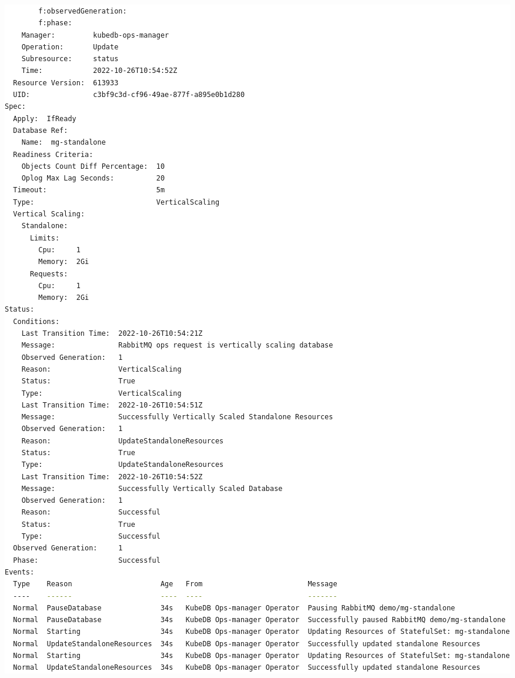```bash
        f:observedGeneration:
        f:phase:
    Manager:         kubedb-ops-manager
    Operation:       Update
    Subresource:     status
    Time:            2022-10-26T10:54:52Z
  Resource Version:  613933
  UID:               c3bf9c3d-cf96-49ae-877f-a895e0b1d280
Spec:
  Apply:  IfReady
  Database Ref:
    Name:  mg-standalone
  Readiness Criteria:
    Objects Count Diff Percentage:  10
    Oplog Max Lag Seconds:          20
  Timeout:                          5m
  Type:                             VerticalScaling
  Vertical Scaling:
    Standalone:
      Limits:
        Cpu:     1
        Memory:  2Gi
      Requests:
        Cpu:     1
        Memory:  2Gi
Status:
  Conditions:
    Last Transition Time:  2022-10-26T10:54:21Z
    Message:               RabbitMQ ops request is vertically scaling database
    Observed Generation:   1
    Reason:                VerticalScaling
    Status:                True
    Type:                  VerticalScaling
    Last Transition Time:  2022-10-26T10:54:51Z
    Message:               Successfully Vertically Scaled Standalone Resources
    Observed Generation:   1
    Reason:                UpdateStandaloneResources
    Status:                True
    Type:                  UpdateStandaloneResources
    Last Transition Time:  2022-10-26T10:54:52Z
    Message:               Successfully Vertically Scaled Database
    Observed Generation:   1
    Reason:                Successful
    Status:                True
    Type:                  Successful
  Observed Generation:     1
  Phase:                   Successful
Events:
  Type    Reason                     Age   From                         Message
  ----    ------                     ----  ----                         -------
  Normal  PauseDatabase              34s   KubeDB Ops-manager Operator  Pausing RabbitMQ demo/mg-standalone
  Normal  PauseDatabase              34s   KubeDB Ops-manager Operator  Successfully paused RabbitMQ demo/mg-standalone
  Normal  Starting                   34s   KubeDB Ops-manager Operator  Updating Resources of StatefulSet: mg-standalone
  Normal  UpdateStandaloneResources  34s   KubeDB Ops-manager Operator  Successfully updated standalone Resources
  Normal  Starting                   34s   KubeDB Ops-manager Operator  Updating Resources of StatefulSet: mg-standalone
  Normal  UpdateStandaloneResources  34s   KubeDB Ops-manager Operator  Successfully updated standalone Resources
```